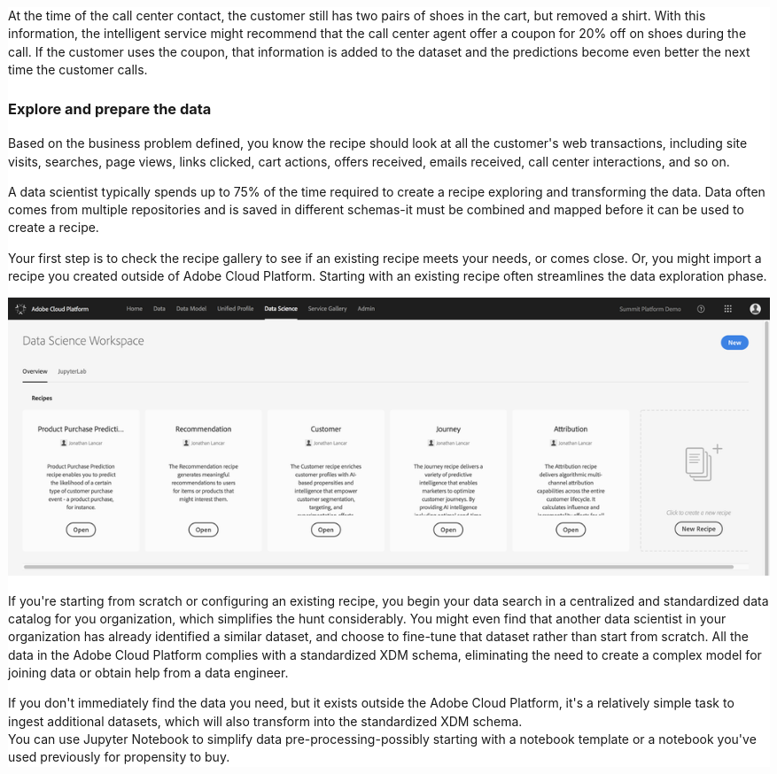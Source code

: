 At the time of the call center contact, the customer still has two pairs of shoes in the cart, but removed a shirt. With this information, the intelligent service might recommend that the call center agent offer a coupon for 20% off on shoes during the call. If the customer uses the coupon, that information is added to the dataset and the predictions become even better the next time the customer calls.

### Explore and prepare the data

Based on the business problem defined, you know the recipe should look at all the customer's web transactions, including site visits, searches, page views, links clicked, cart actions, offers received, emails received, call center interactions, and so on. 

A data scientist typically spends up to 75% of the time required to create a recipe exploring and transforming the data. Data often comes from multiple repositories and is saved in different schemas-it must be combined and mapped before it can be used to create a recipe. 

Your first step is to check the recipe gallery to see if an existing recipe meets your needs, or comes close. Or, you might import a recipe you created outside of Adobe Cloud Platform. Starting with an existing recipe often streamlines the data exploration phase.
 
![](prebuilt_recipes.png)

If you're starting from scratch or configuring an existing recipe, you begin your data search in a centralized and standardized data catalog for you organization, which simplifies the hunt considerably. You might even find that another data scientist in your organization has already identified a similar dataset, and choose to fine-tune that dataset rather than start from scratch.
All the data in the Adobe Cloud Platform complies with a standardized XDM schema, eliminating the need to create a complex model for joining data or obtain help from a data engineer.

If you don't immediately find the data you need, but it exists outside the Adobe Cloud Platform, it's a relatively simple task to ingest additional datasets, which will also transform into the standardized XDM schema.  
You can use Jupyter Notebook to simplify data pre-processing-possibly starting with a notebook template or a notebook you've used previously for propensity to buy.  
 